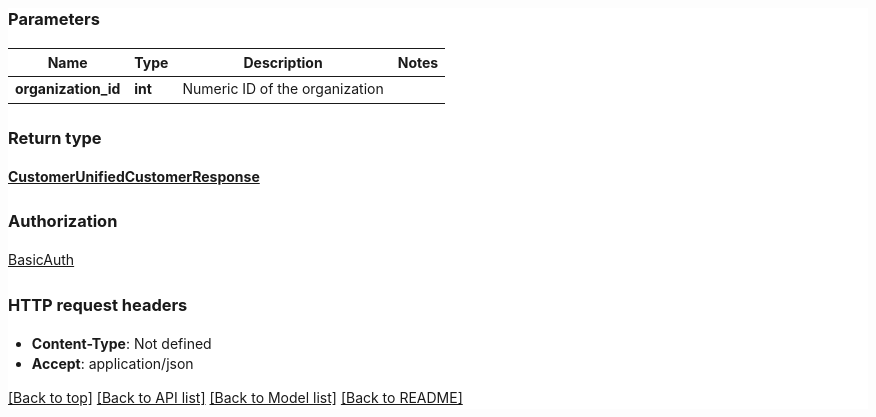 ### Parameters


Name | Type | Description  | Notes
------------- | ------------- | ------------- | -------------
 **organization_id** | **int**| Numeric ID of the organization | 

### Return type

[**CustomerUnifiedCustomerResponse**](CustomerUnifiedCustomerResponse.md)

### Authorization

[BasicAuth](../README.md#BasicAuth)

### HTTP request headers

 - **Content-Type**: Not defined
 - **Accept**: application/json

[[Back to top]](#) [[Back to API list]](../README.md#documentation-for-api-endpoints) [[Back to Model list]](../README.md#documentation-for-models) [[Back to README]](../README.md)

